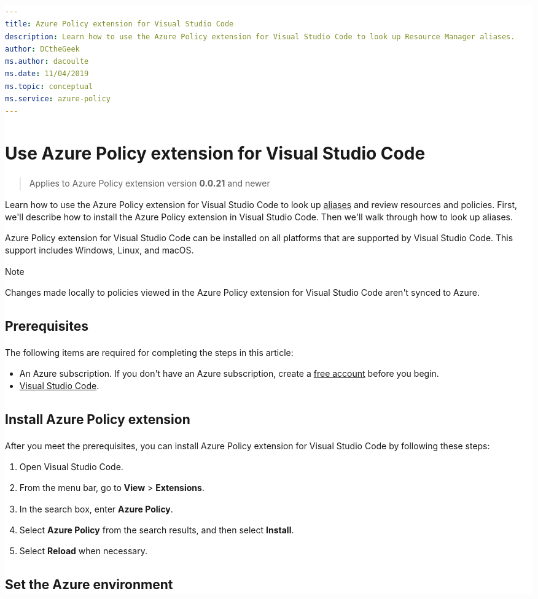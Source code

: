 ```yaml
---
title: Azure Policy extension for Visual Studio Code
description: Learn how to use the Azure Policy extension for Visual Studio Code to look up Resource Manager aliases.
author: DCtheGeek
ms.author: dacoulte
ms.date: 11/04/2019
ms.topic: conceptual
ms.service: azure-policy
---
```

# Use Azure Policy extension for Visual Studio Code

> Applies to Azure Policy extension version **0.0.21** and newer

Learn how to use the Azure Policy extension for Visual Studio Code to look up
[aliases](../concepts/definition-structure.md#aliases) and review resources and policies. First,
we'll describe how to install the Azure Policy extension in Visual Studio Code. Then we'll walk
through how to look up aliases.

Azure Policy extension for Visual Studio Code can be installed on all platforms that are supported
by Visual Studio Code. This support includes Windows, Linux, and macOS.

> [!NOTE]
> Changes made locally to policies viewed in the Azure Policy extension for Visual Studio Code
> aren't synced to Azure.

## Prerequisites

The following items are required for completing the steps in this article:

- An Azure subscription. If you don't have an Azure subscription, create a
  [free account](https://azure.microsoft.com/free/) before you begin.
- [Visual Studio Code](https://code.visualstudio.com).

## Install Azure Policy extension

After you meet the prerequisites, you can install Azure Policy extension for Visual Studio Code by
following these steps:

1. Open Visual Studio Code.

1. From the menu bar, go to **View** > **Extensions**.

1. In the search box, enter **Azure Policy**.

1. Select **Azure Policy** from the search results, and then select **Install**.

1. Select **Reload** when necessary.

## Set the Azure environment

